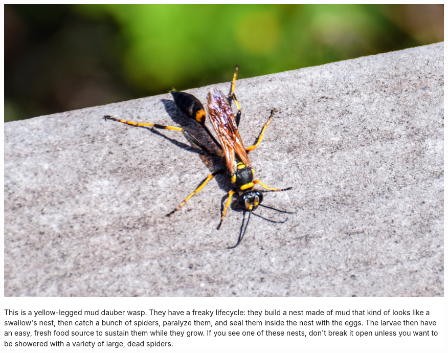 ![wasps-2](/assets/images/posts/wasps-2.jpg)

This is a yellow-legged mud dauber wasp. They have a freaky lifecycle: they build a nest made of mud that kind of looks like a swallow's nest, then catch a bunch of spiders, paralyze them, and seal them inside the nest with the eggs. The larvae then have an easy, fresh food source to sustain them while they grow.  If you see one of these nests, don't break it open unless you want to be showered with a variety of large, dead spiders.
